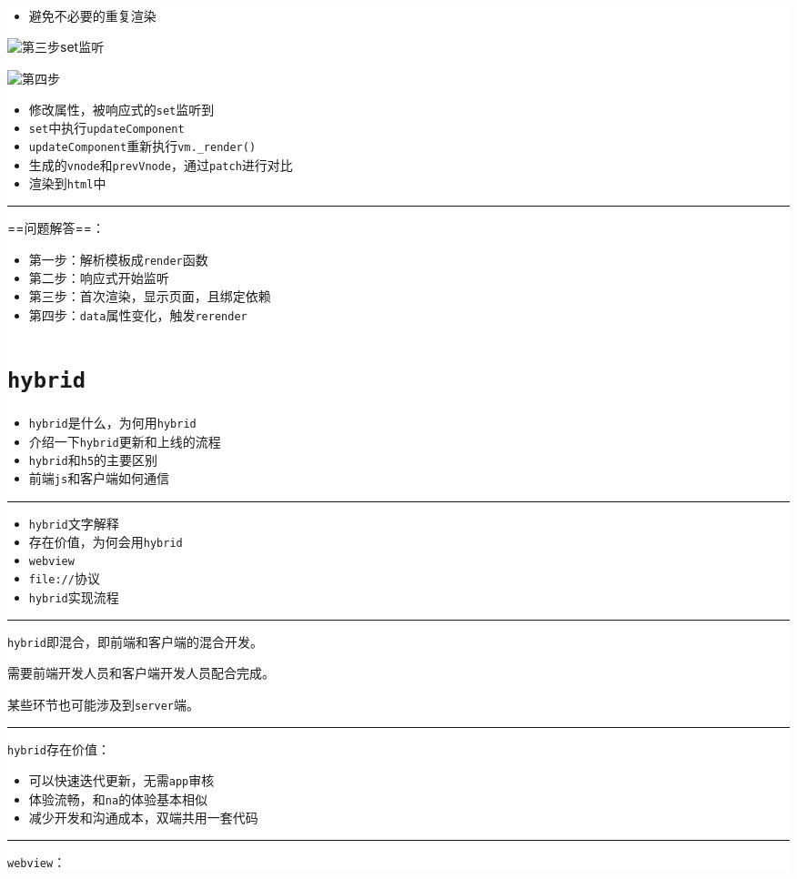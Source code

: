 - 避免不必要的重复渲染

![第三步set监听](D:\notes\js高级面试\第三步set监听.jpg)

![第四步](D:\notes\js高级面试\第四步.jpg)

- 修改属性，被响应式的`set`监听到
- `set`中执行`updateComponent`
- `updateComponent`重新执行`vm._render()`
- 生成的`vnode`和`prevVnode`，通过`patch`进行对比
- 渲染到`html`中

---

==问题解答==：

- 第一步：解析模板成`render`函数
- 第二步：响应式开始监听
- 第三步：首次渲染，显示页面，且绑定依赖
- 第四步：`data`属性变化，触发`rerender`



# `hybrid`

- `hybrid`是什么，为何用`hybrid`
- 介绍一下`hybrid`更新和上线的流程
- `hybrid`和`h5`的主要区别
- 前端`js`和客户端如何通信

---

- `hybrid`文字解释
- 存在价值，为何会用`hybrid`
- `webview`
- `file://`协议
- `hybrid`实现流程

---

`hybrid`即混合，即前端和客户端的混合开发。

需要前端开发人员和客户端开发人员配合完成。

某些环节也可能涉及到`server`端。

---

`hybrid`存在价值：

- 可以快速迭代更新，无需`app`审核
- 体验流畅，和`na`的体验基本相似
- 减少开发和沟通成本，双端共用一套代码

---

`webview`：
